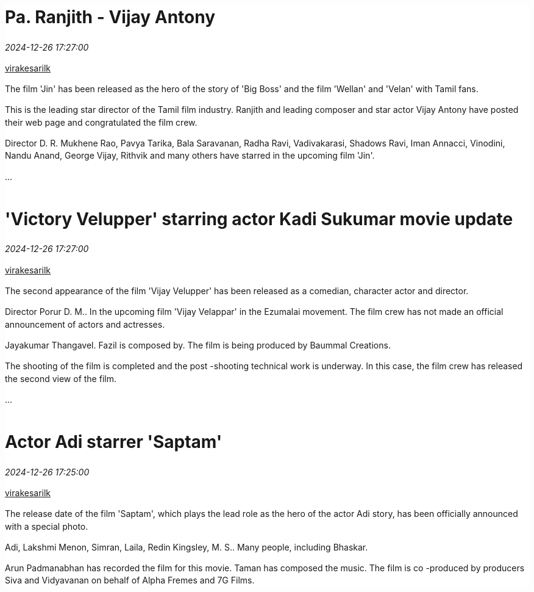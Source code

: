 

# Pa. Ranjith - Vijay Antony

*2024-12-26 17:27:00*

[virakesarilk](https://www.virakesari.lk/article/202224)

The film 'Jin' has been released as the hero of the story of 'Big Boss' and the film 'Wellan' and 'Velan' with Tamil fans.

This is the leading star director of the Tamil film industry. Ranjith and leading composer and star actor Vijay Antony have posted their web page and congratulated the film crew.

Director D. R. Mukhene Rao, Pavya Tarika, Bala Saravanan, Radha Ravi, Vadivakarasi, Shadows Ravi, Iman Annacci, Vinodini, Nandu Anand, George Vijay, Rithvik and many others have starred in the upcoming film 'Jin'.

...



# 'Victory Velupper' starring actor Kadi Sukumar movie update

*2024-12-26 17:27:00*

[virakesarilk](https://www.virakesari.lk/article/202223)

The second appearance of the film 'Vijay Velupper' has been released as a comedian, character actor and director.

Director Porur D. M.. In the upcoming film 'Vijay Velappar' in the Ezumalai movement. The film crew has not made an official announcement of actors and actresses.

Jayakumar Thangavel. Fazil is composed by. The film is being produced by Baummal Creations.

The shooting of the film is completed and the post -shooting technical work is underway. In this case, the film crew has released the second view of the film.

...



# Actor Adi starrer 'Saptam'

*2024-12-26 17:25:00*

[virakesarilk](https://www.virakesari.lk/article/202218)

The release date of the film 'Saptam', which plays the lead role as the hero of the actor Adi story, has been officially announced with a special photo.

Adi, Lakshmi Menon, Simran, Laila, Redin Kingsley, M. S.. Many people, including Bhaskar.

Arun Padmanabhan has recorded the film for this movie. Taman has composed the music. The film is co -produced by producers Siva and Vidyavanan on behalf of Alpha Fremes and 7G Films.
